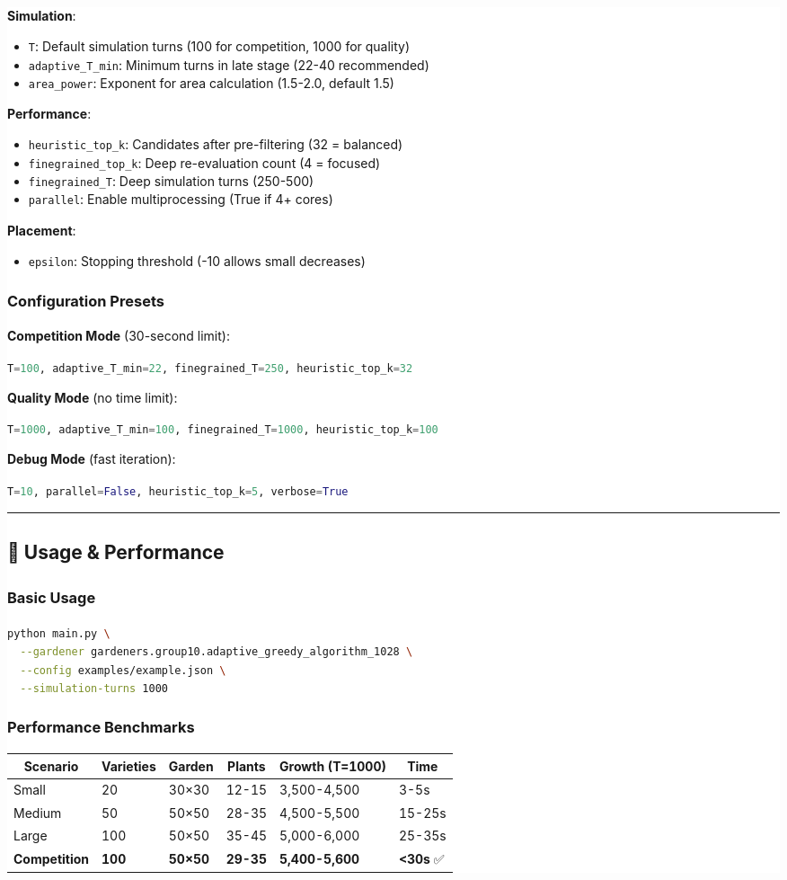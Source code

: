 **Simulation**:
- `T`: Default simulation turns (100 for competition, 1000 for quality)
- `adaptive_T_min`: Minimum turns in late stage (22-40 recommended)
- `area_power`: Exponent for area calculation (1.5-2.0, default 1.5)

**Performance**:
- `heuristic_top_k`: Candidates after pre-filtering (32 = balanced)
- `finegrained_top_k`: Deep re-evaluation count (4 = focused)
- `finegrained_T`: Deep simulation turns (250-500)
- `parallel`: Enable multiprocessing (True if 4+ cores)

**Placement**:
- `epsilon`: Stopping threshold (-10 allows small decreases)

### Configuration Presets

**Competition Mode** (30-second limit):
```python
T=100, adaptive_T_min=22, finegrained_T=250, heuristic_top_k=32
```

**Quality Mode** (no time limit):
```python
T=1000, adaptive_T_min=100, finegrained_T=1000, heuristic_top_k=100
```

**Debug Mode** (fast iteration):
```python
T=10, parallel=False, heuristic_top_k=5, verbose=True
```

---

## 🚀 Usage & Performance

### Basic Usage

```bash
python main.py \
  --gardener gardeners.group10.adaptive_greedy_algorithm_1028 \
  --config examples/example.json \
  --simulation-turns 1000
```

### Performance Benchmarks

| Scenario | Varieties | Garden | Plants | Growth (T=1000) | Time |
|----------|-----------|--------|--------|-----------------|------|
| Small | 20 | 30×30 | 12-15 | 3,500-4,500 | 3-5s |
| Medium | 50 | 50×50 | 28-35 | 4,500-5,500 | 15-25s |
| Large | 100 | 50×50 | 35-45 | 5,000-6,000 | 25-35s |
| **Competition** | **100** | **50×50** | **29-35** | **5,400-5,600** | **<30s** ✅ |
